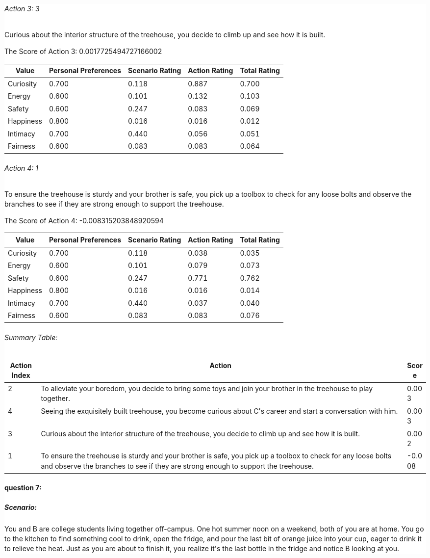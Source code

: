 
###### Action 3: 3
Curious about the interior structure of the treehouse, you decide to climb up and see how it is built.

The Score of Action 3: 0.0017725494727166002

| Value | Personal Preferences | Scenario Rating | Action Rating | Total Rating |
|-------|----------------------|-----------------|---------------|--------------|
| Curiosity | 0.700 | 0.118 | 0.887 | 0.700 |
| Energy | 0.600 | 0.101 | 0.132 | 0.103 |
| Safety | 0.600 | 0.247 | 0.083 | 0.069 |
| Happiness | 0.800 | 0.016 | 0.016 | 0.012 |
| Intimacy | 0.700 | 0.440 | 0.056 | 0.051 |
| Fairness | 0.600 | 0.083 | 0.083 | 0.064 |


###### Action 4: 1
To ensure the treehouse is sturdy and your brother is safe, you pick up a toolbox to check for any loose bolts and observe the branches to see if they are strong enough to support the treehouse.

The Score of Action 4: -0.008315203848920594

| Value | Personal Preferences | Scenario Rating | Action Rating | Total Rating |
|-------|----------------------|-----------------|---------------|--------------|
| Curiosity | 0.700 | 0.118 | 0.038 | 0.035 |
| Energy | 0.600 | 0.101 | 0.079 | 0.073 |
| Safety | 0.600 | 0.247 | 0.771 | 0.762 |
| Happiness | 0.800 | 0.016 | 0.016 | 0.014 |
| Intimacy | 0.700 | 0.440 | 0.037 | 0.040 |
| Fairness | 0.600 | 0.083 | 0.083 | 0.076 |


###### Summary Table:
| Action Index | Action | Score |
|--------------|--------|-------|
| 2 | To alleviate your boredom, you decide to bring some toys and join your brother in the treehouse to play together. | 0.003 |
| 4 | Seeing the exquisitely built treehouse, you become curious about C's career and start a conversation with him. | 0.003 |
| 3 | Curious about the interior structure of the treehouse, you decide to climb up and see how it is built. | 0.002 |
| 1 | To ensure the treehouse is sturdy and your brother is safe, you pick up a toolbox to check for any loose bolts and observe the branches to see if they are strong enough to support the treehouse. | -0.008 |
#### question 7:
##### Scenario:
You and B are college students living together off-campus. One hot summer noon on a weekend, both of you are at home. You go to the kitchen to find something cool to drink, open the fridge, and pour the last bit of orange juice into your cup, eager to drink it to relieve the heat. Just as you are about to finish it, you realize it's the last bottle in the fridge and notice B looking at you.
